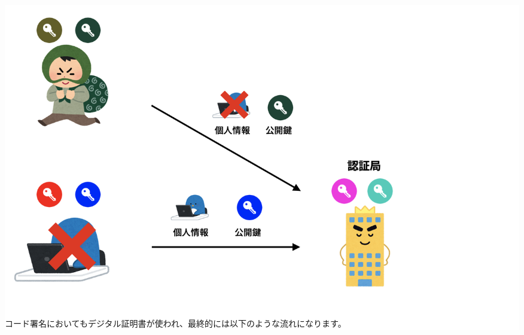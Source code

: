 <img src="../../Image/Certificate/Certificate17.png" width="80%">

コード署名においてもデジタル証明書が使われ、最終的には以下のような流れになります。
